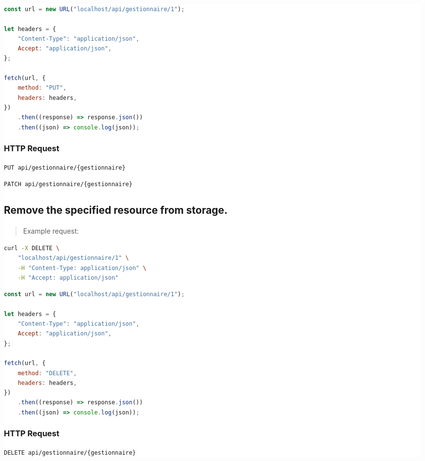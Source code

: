 ```javascript
const url = new URL("localhost/api/gestionnaire/1");

let headers = {
    "Content-Type": "application/json",
    Accept: "application/json",
};

fetch(url, {
    method: "PUT",
    headers: headers,
})
    .then((response) => response.json())
    .then((json) => console.log(json));
```

### HTTP Request

`PUT api/gestionnaire/{gestionnaire}`

`PATCH api/gestionnaire/{gestionnaire}`





## Remove the specified resource from storage.

> Example request:

```bash
curl -X DELETE \
    "localhost/api/gestionnaire/1" \
    -H "Content-Type: application/json" \
    -H "Accept: application/json"
```

```javascript
const url = new URL("localhost/api/gestionnaire/1");

let headers = {
    "Content-Type": "application/json",
    Accept: "application/json",
};

fetch(url, {
    method: "DELETE",
    headers: headers,
})
    .then((response) => response.json())
    .then((json) => console.log(json));
```

### HTTP Request

`DELETE api/gestionnaire/{gestionnaire}`
